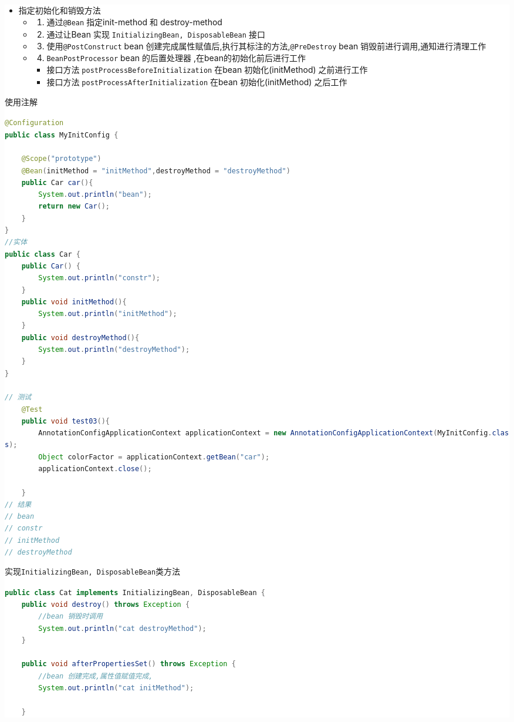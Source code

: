 - 指定初始化和销毁方法
  - 1. 通过`@Bean` 指定init-method 和 destroy-method
  - 2. 通过让Bean 实现 `InitializingBean, DisposableBean` 接口 
  - 3. 使用`@PostConstruct` bean 创建完成属性赋值后,执行其标注的方法,`@PreDestroy` bean 销毁前进行调用,通知进行清理工作
  - 4. `BeanPostProcessor` bean 的后置处理器 ,在bean的初始化前后进行工作
    - 接口方法 `postProcessBeforeInitialization` 在bean 初始化(initMethod) 之前进行工作
    - 接口方法 `postProcessAfterInitialization` 在bean 初始化(initMethod) 之后工作

使用注解
```java
@Configuration
public class MyInitConfig {

    @Scope("prototype")
    @Bean(initMethod = "initMethod",destroyMethod = "destroyMethod")
    public Car car(){
        System.out.println("bean");
        return new Car();
    }
}
//实体
public class Car {
    public Car() {
        System.out.println("constr");
    }
    public void initMethod(){
        System.out.println("initMethod");
    }
    public void destroyMethod(){
        System.out.println("destroyMethod");
    }
}

// 测试 
    @Test
    public void test03(){
        AnnotationConfigApplicationContext applicationContext = new AnnotationConfigApplicationContext(MyInitConfig.class);
        Object colorFactor = applicationContext.getBean("car");
        applicationContext.close();

    }
// 结果
// bean
// constr
// initMethod
// destroyMethod


```

实现`InitializingBean, DisposableBean`类方法
```java
public class Cat implements InitializingBean, DisposableBean {
    public void destroy() throws Exception {
        //bean 销毁时调用
        System.out.println("cat destroyMethod");
    }

    public void afterPropertiesSet() throws Exception {
        //bean 创建完成,属性值赋值完成,
        System.out.println("cat initMethod");

    }

```